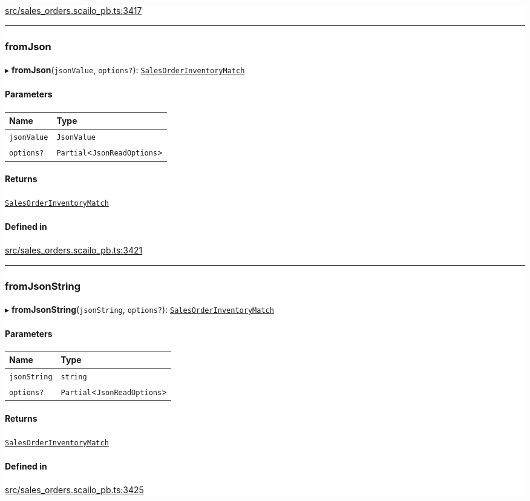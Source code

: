 [src/sales_orders.scailo_pb.ts:3417](https://github.com/scailo/ts-sdk/blob/c10a36b57201dfa5903d4b53efa1e62aa6208936/src/sales_orders.scailo_pb.ts#L3417)

___

### fromJson

▸ **fromJson**(`jsonValue`, `options?`): [`SalesOrderInventoryMatch`](SalesOrderInventoryMatch.md)

#### Parameters

| Name | Type |
| :------ | :------ |
| `jsonValue` | `JsonValue` |
| `options?` | `Partial`\<`JsonReadOptions`\> |

#### Returns

[`SalesOrderInventoryMatch`](SalesOrderInventoryMatch.md)

#### Defined in

[src/sales_orders.scailo_pb.ts:3421](https://github.com/scailo/ts-sdk/blob/c10a36b57201dfa5903d4b53efa1e62aa6208936/src/sales_orders.scailo_pb.ts#L3421)

___

### fromJsonString

▸ **fromJsonString**(`jsonString`, `options?`): [`SalesOrderInventoryMatch`](SalesOrderInventoryMatch.md)

#### Parameters

| Name | Type |
| :------ | :------ |
| `jsonString` | `string` |
| `options?` | `Partial`\<`JsonReadOptions`\> |

#### Returns

[`SalesOrderInventoryMatch`](SalesOrderInventoryMatch.md)

#### Defined in

[src/sales_orders.scailo_pb.ts:3425](https://github.com/scailo/ts-sdk/blob/c10a36b57201dfa5903d4b53efa1e62aa6208936/src/sales_orders.scailo_pb.ts#L3425)
